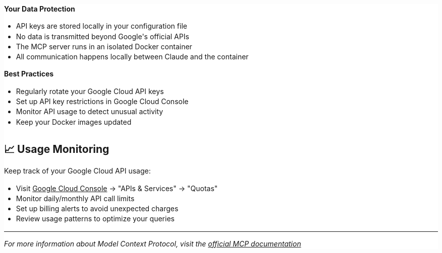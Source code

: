 **Your Data Protection**

- API keys are stored locally in your configuration file
- No data is transmitted beyond Google's official APIs
- The MCP server runs in an isolated Docker container
- All communication happens locally between Claude and the container

**Best Practices**

- Regularly rotate your Google Cloud API keys
- Set up API key restrictions in Google Cloud Console
- Monitor API usage to detect unusual activity
- Keep your Docker images updated

## 📈 Usage Monitoring

Keep track of your Google Cloud API usage:

- Visit [Google Cloud Console](https://console.cloud.google.com/) → "APIs & Services" → "Quotas"
- Monitor daily/monthly API call limits
- Set up billing alerts to avoid unexpected charges
- Review usage patterns to optimize your queries

---

_For more information about Model Context Protocol, visit the [official MCP documentation](https://modelcontextprotocol.io/introduction)_
